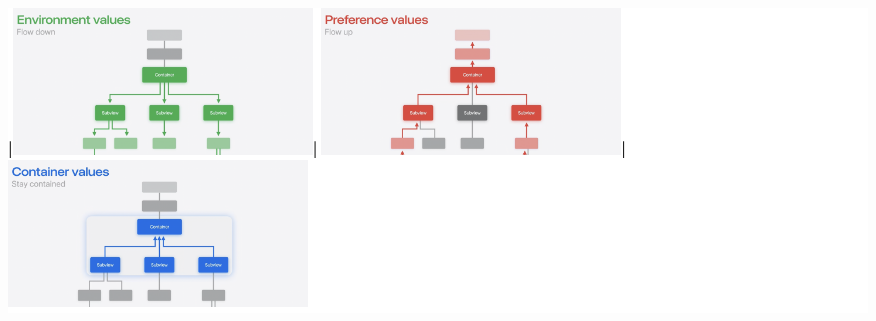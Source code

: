 |<img src = "./images/image12.png" width="300">| <img src = "./images/image13.png" width="300">| <img src = "./images/image14.png" width="300">